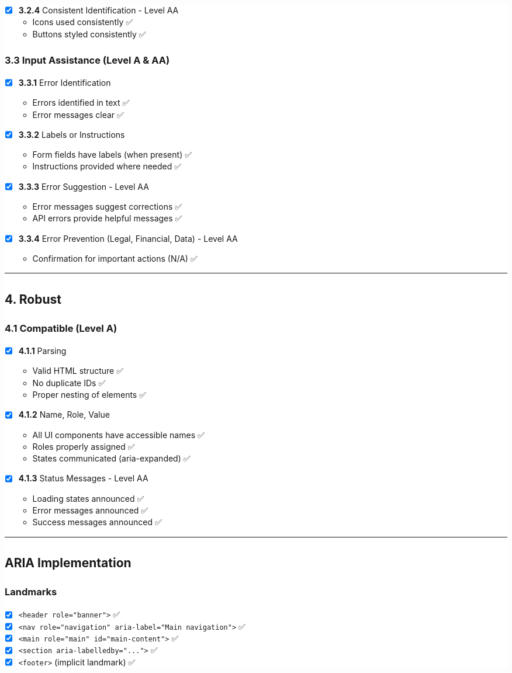 - [x] **3.2.4** Consistent Identification - Level AA
  - Icons used consistently ✅
  - Buttons styled consistently ✅

### 3.3 Input Assistance (Level A & AA)

- [x] **3.3.1** Error Identification
  - Errors identified in text ✅
  - Error messages clear ✅

- [x] **3.3.2** Labels or Instructions
  - Form fields have labels (when present) ✅
  - Instructions provided where needed ✅

- [x] **3.3.3** Error Suggestion - Level AA
  - Error messages suggest corrections ✅
  - API errors provide helpful messages ✅

- [x] **3.3.4** Error Prevention (Legal, Financial, Data) - Level AA
  - Confirmation for important actions (N/A) ✅

---

## 4. Robust

### 4.1 Compatible (Level A)

- [x] **4.1.1** Parsing
  - Valid HTML structure ✅
  - No duplicate IDs ✅
  - Proper nesting of elements ✅

- [x] **4.1.2** Name, Role, Value
  - All UI components have accessible names ✅
  - Roles properly assigned ✅
  - States communicated (aria-expanded) ✅

- [x] **4.1.3** Status Messages - Level AA
  - Loading states announced ✅
  - Error messages announced ✅
  - Success messages announced ✅

---

## ARIA Implementation

### Landmarks

- [x] `<header role="banner">` ✅
- [x] `<nav role="navigation" aria-label="Main navigation">` ✅
- [x] `<main role="main" id="main-content">` ✅
- [x] `<section aria-labelledby="...">` ✅
- [x] `<footer>` (implicit landmark) ✅
